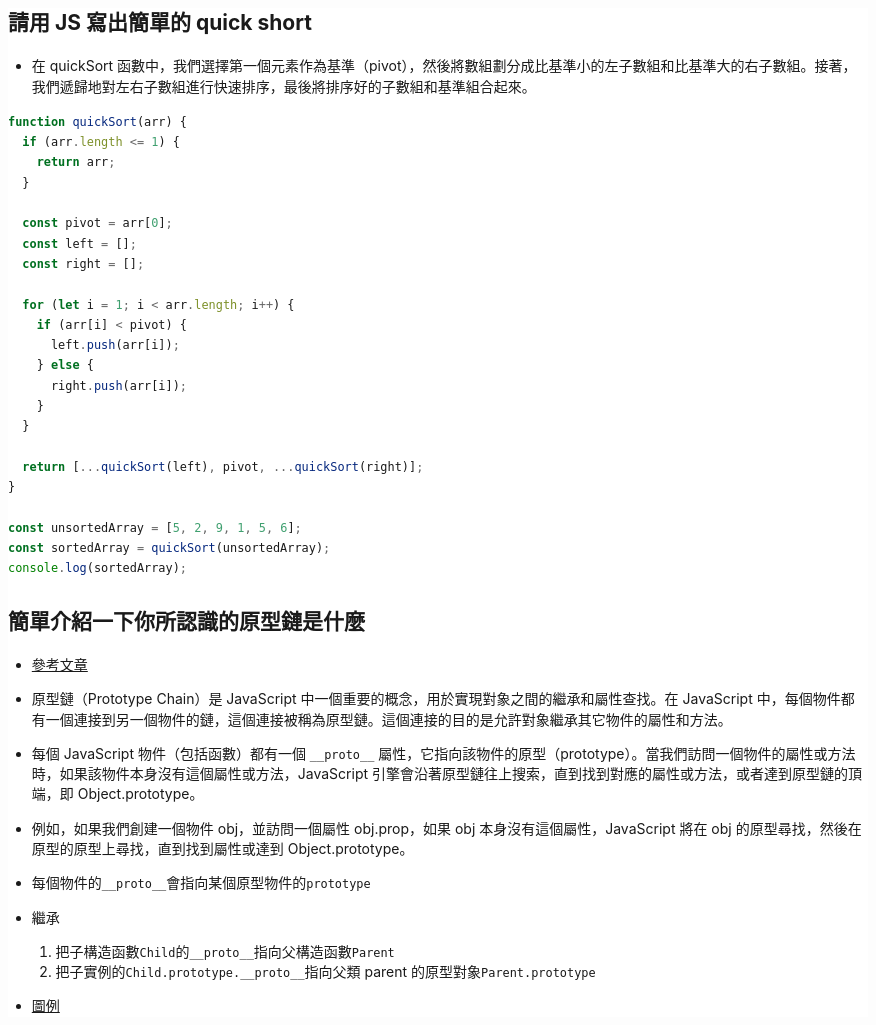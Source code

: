 ## 請用 JS 寫出簡單的 quick short

- 在 quickSort 函數中，我們選擇第一個元素作為基準（pivot），然後將數組劃分成比基準小的左子數組和比基準大的右子數組。接著，我們遞歸地對左右子數組進行快速排序，最後將排序好的子數組和基準組合起來。

```js
function quickSort(arr) {
  if (arr.length <= 1) {
    return arr;
  }

  const pivot = arr[0];
  const left = [];
  const right = [];

  for (let i = 1; i < arr.length; i++) {
    if (arr[i] < pivot) {
      left.push(arr[i]);
    } else {
      right.push(arr[i]);
    }
  }

  return [...quickSort(left), pivot, ...quickSort(right)];
}

const unsortedArray = [5, 2, 9, 1, 5, 6];
const sortedArray = quickSort(unsortedArray);
console.log(sortedArray);
```

## 簡單介紹一下你所認識的原型鏈是什麼

- [參考文章](https://github.com/febobo/web-interview/issues/59)

- 原型鏈（Prototype Chain）是 JavaScript 中一個重要的概念，用於實現對象之間的繼承和屬性查找。在 JavaScript 中，每個物件都有一個連接到另一個物件的鏈，這個連接被稱為原型鏈。這個連接的目的是允許對象繼承其它物件的屬性和方法。

- 每個 JavaScript 物件（包括函數）都有一個 `__proto__` 屬性，它指向該物件的原型（prototype）。當我們訪問一個物件的屬性或方法時，如果該物件本身沒有這個屬性或方法，JavaScript 引擎會沿著原型鏈往上搜索，直到找到對應的屬性或方法，或者達到原型鏈的頂端，即 Object.prototype。

- 例如，如果我們創建一個物件 obj，並訪問一個屬性 obj.prop，如果 obj 本身沒有這個屬性，JavaScript 將在 obj 的原型尋找，然後在原型的原型上尋找，直到找到屬性或達到 Object.prototype。

- 每個物件的`__proto__`會指向某個原型物件的`prototype`

- 繼承

  1. 把子構造函數`Child`的`__proto__`指向父構造函數`Parent`
  2. 把子實例的`Child.prototype.__proto__`指向父類 parent 的原型對象`Parent.prototype`

- [圖例](https://camo.githubusercontent.com/0b465545fa4e4cd8175067bac398b1ec3eb699647a6080fbdbd93e763862ab21/68747470733a2f2f7374617469632e7675652d6a732e636f6d2f36303832356161302d373235652d313165622d383566362d3666616337376330633962332e706e67)
